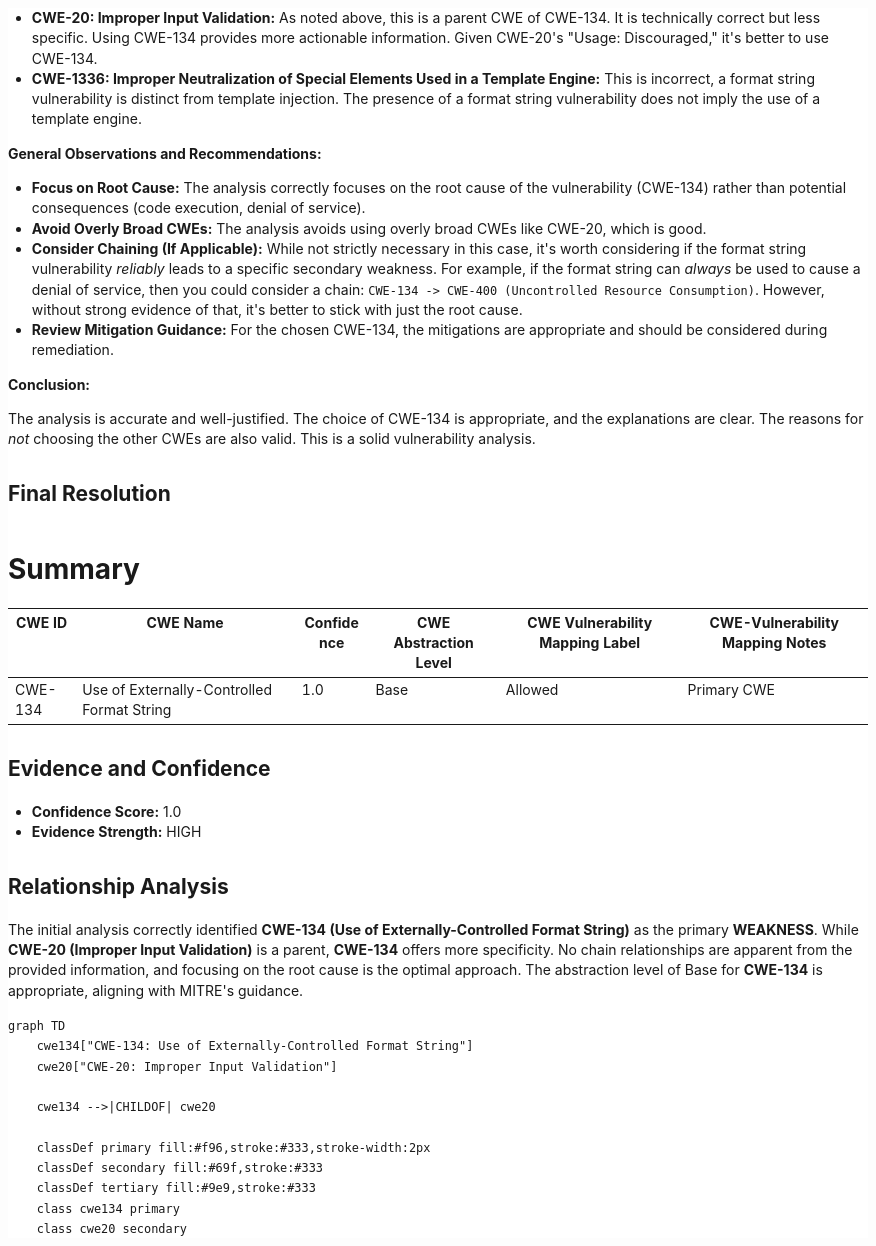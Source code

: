 *   **CWE-20: Improper Input Validation:** As noted above, this is a parent CWE of CWE-134. It is technically correct but less specific. Using CWE-134 provides more actionable information. Given CWE-20's "Usage: Discouraged," it's better to use CWE-134.
*   **CWE-1336: Improper Neutralization of Special Elements Used in a Template Engine:** This is incorrect, a format string vulnerability is distinct from template injection. The presence of a format string vulnerability does not imply the use of a template engine.

**General Observations and Recommendations:**

*   **Focus on Root Cause:** The analysis correctly focuses on the root cause of the vulnerability (CWE-134) rather than potential consequences (code execution, denial of service).
*   **Avoid Overly Broad CWEs:** The analysis avoids using overly broad CWEs like CWE-20, which is good.
*   **Consider Chaining (If Applicable):** While not strictly necessary in this case, it's worth considering if the format string vulnerability *reliably* leads to a specific secondary weakness. For example, if the format string can *always* be used to cause a denial of service, then you could consider a chain:  `CWE-134 -> CWE-400 (Uncontrolled Resource Consumption)`. However, without strong evidence of that, it's better to stick with just the root cause.
*   **Review Mitigation Guidance:** For the chosen CWE-134, the mitigations are appropriate and should be considered during remediation.

**Conclusion:**

The analysis is accurate and well-justified. The choice of CWE-134 is appropriate, and the explanations are clear. The reasons for *not* choosing the other CWEs are also valid. This is a solid vulnerability analysis.

## Final Resolution

# Summary
| CWE ID | CWE Name | Confidence | CWE Abstraction Level | CWE Vulnerability Mapping Label | CWE-Vulnerability Mapping Notes |
|---|---|---|---|---|---|
| CWE-134 | Use of Externally-Controlled Format String | 1.0 | Base | Allowed | Primary CWE |

## Evidence and Confidence

*   **Confidence Score:** 1.0
*   **Evidence Strength:** HIGH

## Relationship Analysis
The initial analysis correctly identified **CWE-134 (Use of Externally-Controlled Format String)** as the primary **WEAKNESS**. While **CWE-20 (Improper Input Validation)** is a parent, **CWE-134** offers more specificity. No chain relationships are apparent from the provided information, and focusing on the root cause is the optimal approach. The abstraction level of Base for **CWE-134** is appropriate, aligning with MITRE's guidance.

```mermaid
graph TD
    cwe134["CWE-134: Use of Externally-Controlled Format String"]
    cwe20["CWE-20: Improper Input Validation"]
    
    cwe134 -->|CHILDOF| cwe20
    
    classDef primary fill:#f96,stroke:#333,stroke-width:2px
    classDef secondary fill:#69f,stroke:#333
    classDef tertiary fill:#9e9,stroke:#333
    class cwe134 primary
    class cwe20 secondary
```
